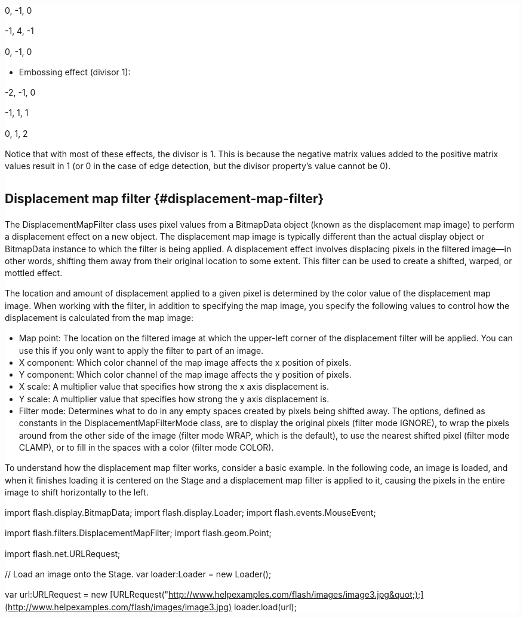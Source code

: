 0, -1, 0

-1, 4, -1

0, -1, 0

*   Embossing effect (divisor 1):

-2, -1, 0

-1, 1, 1

0, 1, 2

Notice that with most of these effects, the divisor is 1\. This is because the negative matrix values added to the positive matrix values result in 1 (or 0 in the case of edge detection, but the divisor property’s value cannot be 0).

## Displacement map filter {#displacement-map-filter}

The DisplacementMapFilter class uses pixel values from a BitmapData object (known as the displacement map image) to perform a displacement effect on a new object. The displacement map image is typically different than the actual display object or BitmapData instance to which the filter is being applied. A displacement effect involves displacing pixels in the filtered image—in other words, shifting them away from their original location to some extent. This filter can be used to create a shifted, warped, or mottled effect.

The location and amount of displacement applied to a given pixel is determined by the color value of the displacement map image. When working with the filter, in addition to specifying the map image, you specify the following values to control how the displacement is calculated from the map image:

*   Map point: The location on the filtered image at which the upper-left corner of the displacement filter will be applied. You can use this if you only want to apply the filter to part of an image.
*   X component: Which color channel of the map image affects the x position of pixels.
*   Y component: Which color channel of the map image affects the y position of pixels.
*   X scale: A multiplier value that specifies how strong the x axis displacement is.
*   Y scale: A multiplier value that specifies how strong the y axis displacement is.
*   Filter mode: Determines what to do in any empty spaces created by pixels being shifted away. The options, defined as constants in the DisplacementMapFilterMode class, are to display the original pixels (filter mode IGNORE), to wrap the pixels around from the other side of the image (filter mode WRAP, which is the default), to use the nearest shifted pixel (filter mode CLAMP), or to fill in the spaces with a color (filter mode COLOR).

To understand how the displacement map filter works, consider a basic example. In the following code, an image is loaded, and when it finishes loading it is centered on the Stage and a displacement map filter is applied to it, causing the pixels in the entire image to shift horizontally to the left.

import flash.display.BitmapData; import flash.display.Loader; import flash.events.MouseEvent;

import flash.filters.DisplacementMapFilter; import flash.geom.Point;

import flash.net.URLRequest;

// Load an image onto the Stage. var loader:Loader = new Loader();

var url:URLRequest = new [URLRequest(&quot;http://www.helpexamples.com/flash/images/image3.jpg&quot;);](http://www.helpexamples.com/flash/images/image3.jpg) loader.load(url);
